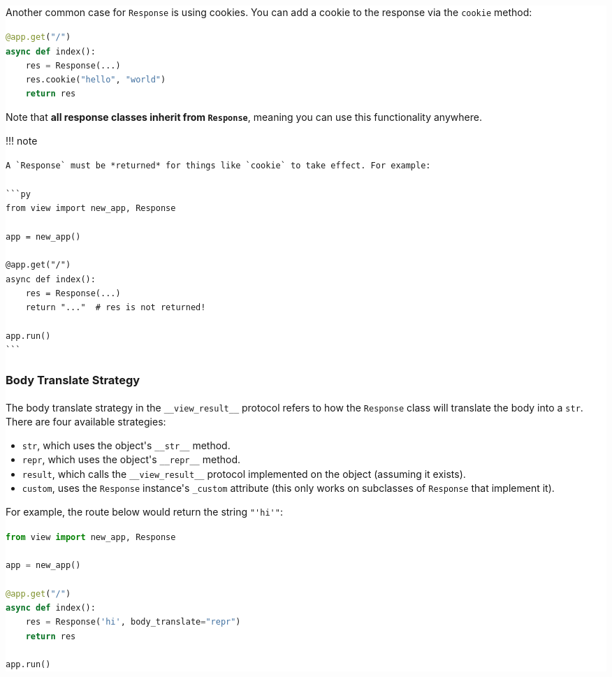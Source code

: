 Another common case for `Response` is using cookies. You can add a cookie to the response via the `cookie` method:

```py
@app.get("/")
async def index():
    res = Response(...)
    res.cookie("hello", "world")
    return res
```

Note that **all response classes inherit from `Response`**, meaning you can use this functionality anywhere.

!!! note

    A `Response` must be *returned* for things like `cookie` to take effect. For example:

    ```py
    from view import new_app, Response

    app = new_app()

    @app.get("/")
    async def index():
        res = Response(...)
        return "..."  # res is not returned!

    app.run()
    ```

### Body Translate Strategy

The body translate strategy in the `__view_result__` protocol refers to how the `Response` class will translate the body into a `str`. There are four available strategies:

-   `str`, which uses the object's `__str__` method.
-   `repr`, which uses the object's `__repr__` method.
-   `result`, which calls the `__view_result__` protocol implemented on the object (assuming it exists).
-   `custom`, uses the `Response` instance's `_custom` attribute (this only works on subclasses of `Response` that implement it).

For example, the route below would return the string `"'hi'"`:

```py
from view import new_app, Response

app = new_app()

@app.get("/")
async def index():
    res = Response('hi', body_translate="repr")
    return res

app.run()
```
